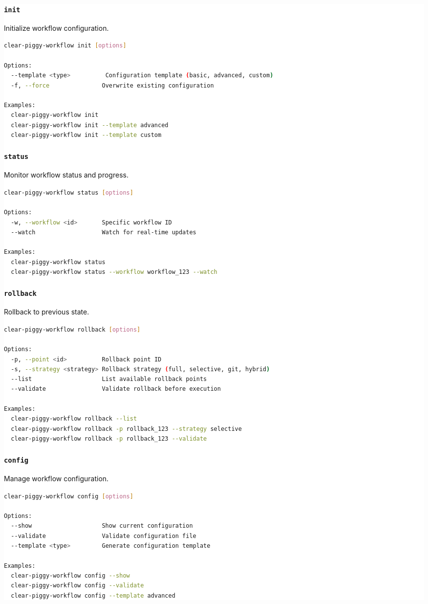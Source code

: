 ### `init`
Initialize workflow configuration.

```bash
clear-piggy-workflow init [options]

Options:
  --template <type>          Configuration template (basic, advanced, custom)
  -f, --force               Overwrite existing configuration

Examples:
  clear-piggy-workflow init
  clear-piggy-workflow init --template advanced
  clear-piggy-workflow init --template custom
```

### `status`
Monitor workflow status and progress.

```bash
clear-piggy-workflow status [options]

Options:
  -w, --workflow <id>       Specific workflow ID
  --watch                   Watch for real-time updates

Examples:
  clear-piggy-workflow status
  clear-piggy-workflow status --workflow workflow_123 --watch
```

### `rollback`
Rollback to previous state.

```bash
clear-piggy-workflow rollback [options]

Options:
  -p, --point <id>          Rollback point ID
  -s, --strategy <strategy> Rollback strategy (full, selective, git, hybrid)
  --list                    List available rollback points
  --validate                Validate rollback before execution

Examples:
  clear-piggy-workflow rollback --list
  clear-piggy-workflow rollback -p rollback_123 --strategy selective
  clear-piggy-workflow rollback -p rollback_123 --validate
```

### `config`
Manage workflow configuration.

```bash
clear-piggy-workflow config [options]

Options:
  --show                    Show current configuration
  --validate                Validate configuration file
  --template <type>         Generate configuration template

Examples:
  clear-piggy-workflow config --show
  clear-piggy-workflow config --validate
  clear-piggy-workflow config --template advanced
```
